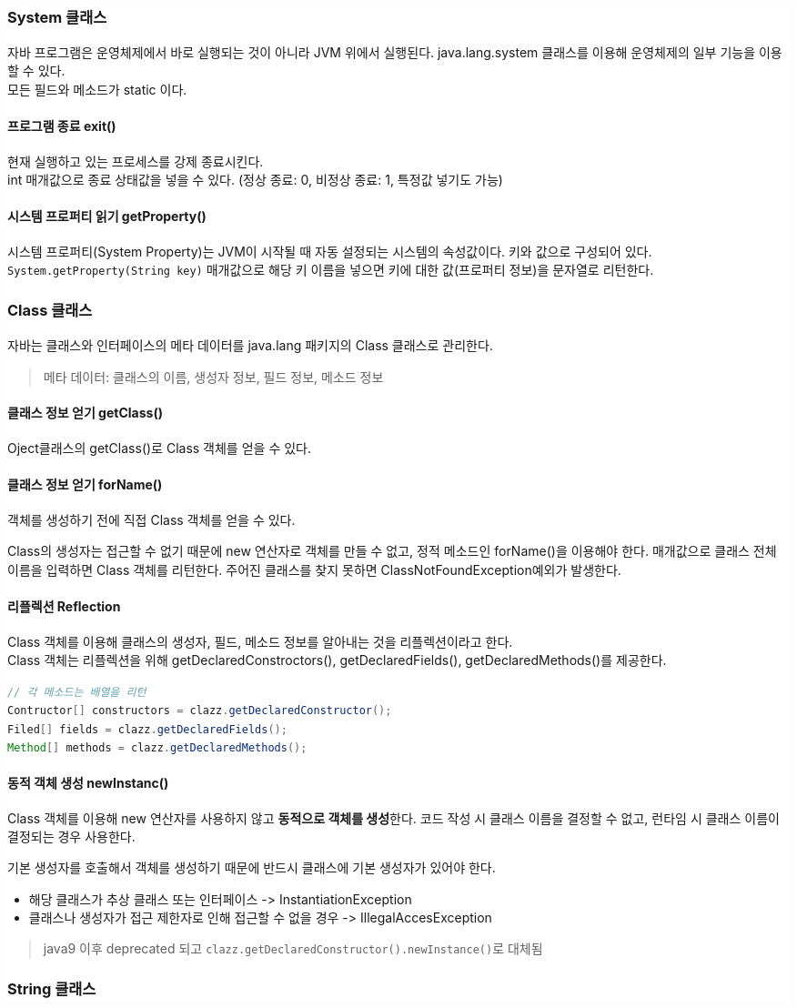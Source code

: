 ### System 클래스

자바 프로그램은 운영체제에서 바로 실행되는 것이 아니라 JVM 위에서 실행된다. java.lang.system 클래스를 이용해 운영체제의 일부 기능을 이용할 수 있다.  
모든 필드와 메소드가 static 이다.

#### 프로그램 종료 exit()

현재 실행하고 있는 프로세스를 강제 종료시킨다.  
int 매개값으로 종료 상태값을 넣을 수 있다. (정상 종료: 0, 비정상 종료: 1, 특정값 넣기도 가능)

#### 시스템 프로퍼티 읽기 getProperty()

시스템 프로퍼티(System Property)는 JVM이 시작될 때 자동 설정되는 시스템의 속성값이다. 키와 값으로 구성되어 있다.  
`System.getProperty(String key)` 매개값으로 해당 키 이름을 넣으면 키에 대한 값(프로퍼티 정보)을 문자열로 리턴한다.

### Class 클래스

자바는 클래스와 인터페이스의 메타 데이터를 java.lang 패키지의 Class 클래스로 관리한다.

> 메타 데이터: 클래스의 이름, 생성자 정보, 필드 정보, 메소드 정보

#### 클래스 정보 얻기 getClass()

Oject클래스의 getClass()로 Class 객체를 얻을 수 있다.

#### 클래스 정보 얻기 forName()

객체를 생성하기 전에 직접 Class 객체를 얻을 수 있다.

Class의 생성자는 접근할 수 없기 때문에 new 연산자로 객체를 만들 수 없고, 정적 메소드인 forName()을 이용해야 한다. 매개값으로 클래스 전체 이름을 입력하면 Class 객체를 리턴한다. 주어진 클래스를 찾지 못하면 ClassNotFoundException예외가 발생한다.

#### 리플렉션 Reflection

Class 객체를 이용해 클래스의 생성자, 필드, 메소드 정보를 알아내는 것을 리플렉션이라고 한다.  
Class 객체는 리플렉션을 위해 getDeclaredConstroctors(), getDeclaredFields(), getDeclaredMethods()를 제공한다.

```java
// 각 메소드는 배열을 리턴
Contructor[] constructors = clazz.getDeclaredConstructor();
Filed[] fields = clazz.getDeclaredFields();
Method[] methods = clazz.getDeclaredMethods();
```

#### 동적 객체 생성 newInstanc()

Class 객체를 이용해 new 연산자를 사용하지 않고 **동적으로 객체를 생성**한다. 코드 작성 시 클래스 이름을 결정할 수 없고, 런타임 시 클래스 이름이 결정되는 경우 사용한다.

기본 생성자를 호출해서 객체를 생성하기 때문에 반드시 클래스에 기본 생성자가 있어야 한다.

- 해당 클래스가 추상 클래스 또는 인터페이스 -> InstantiationException
- 클래스나 생성자가 접근 제한자로 인해 접근할 수 없을 경우 -> IllegalAccesException

> java9 이후 deprecated 되고 `clazz.getDeclaredConstructor().newInstance()`로 대체됨

### String 클래스
